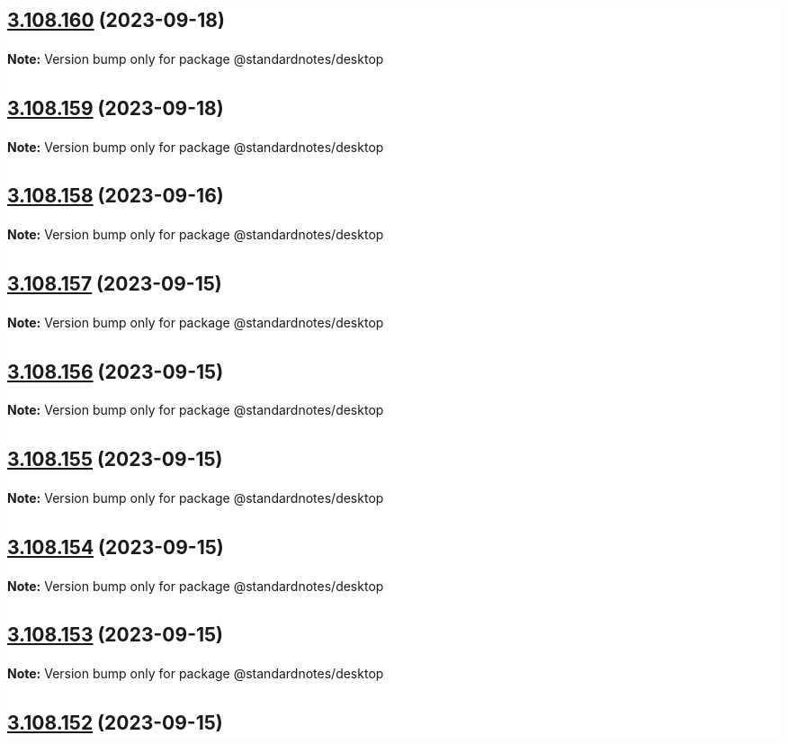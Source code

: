 ## [3.108.160](https://github.com/standardnotes/app/compare/@standardnotes/desktop@3.173.1...@standardnotes/desktop@3.108.160) (2023-09-18)

**Note:** Version bump only for package @standardnotes/desktop

## [3.108.159](https://github.com/standardnotes/app/compare/@standardnotes/desktop@3.173.0...@standardnotes/desktop@3.108.159) (2023-09-18)

**Note:** Version bump only for package @standardnotes/desktop

## [3.108.158](https://github.com/standardnotes/app/compare/@standardnotes/desktop@3.172.28...@standardnotes/desktop@3.108.158) (2023-09-16)

**Note:** Version bump only for package @standardnotes/desktop

## [3.108.157](https://github.com/standardnotes/app/compare/@standardnotes/desktop@3.172.27...@standardnotes/desktop@3.108.157) (2023-09-15)

**Note:** Version bump only for package @standardnotes/desktop

## [3.108.156](https://github.com/standardnotes/app/compare/@standardnotes/desktop@3.172.26...@standardnotes/desktop@3.108.156) (2023-09-15)

**Note:** Version bump only for package @standardnotes/desktop

## [3.108.155](https://github.com/standardnotes/app/compare/@standardnotes/desktop@3.172.25...@standardnotes/desktop@3.108.155) (2023-09-15)

**Note:** Version bump only for package @standardnotes/desktop

## [3.108.154](https://github.com/standardnotes/app/compare/@standardnotes/desktop@3.172.24...@standardnotes/desktop@3.108.154) (2023-09-15)

**Note:** Version bump only for package @standardnotes/desktop

## [3.108.153](https://github.com/standardnotes/app/compare/@standardnotes/desktop@3.172.23...@standardnotes/desktop@3.108.153) (2023-09-15)

**Note:** Version bump only for package @standardnotes/desktop

## [3.108.152](https://github.com/standardnotes/app/compare/@standardnotes/desktop@3.172.22...@standardnotes/desktop@3.108.152) (2023-09-15)
